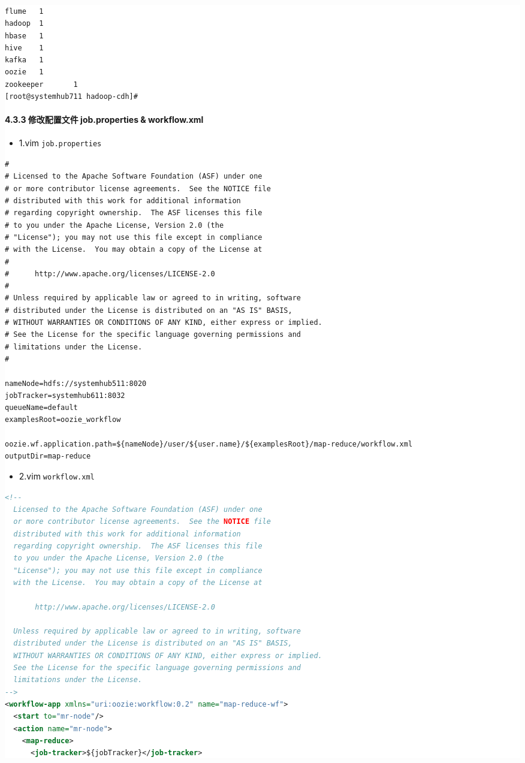 ```
flume   1
hadoop  1
hbase   1
hive    1
kafka   1
oozie   1
zookeeper       1
[root@systemhub711 hadoop-cdh]# 
```

#### 4.3.3 修改配置文件 job.properties & workflow.xml
- 1.vim `job.properties`
```
#
# Licensed to the Apache Software Foundation (ASF) under one
# or more contributor license agreements.  See the NOTICE file
# distributed with this work for additional information
# regarding copyright ownership.  The ASF licenses this file
# to you under the Apache License, Version 2.0 (the
# "License"); you may not use this file except in compliance
# with the License.  You may obtain a copy of the License at
# 
#      http://www.apache.org/licenses/LICENSE-2.0
# 
# Unless required by applicable law or agreed to in writing, software
# distributed under the License is distributed on an "AS IS" BASIS,
# WITHOUT WARRANTIES OR CONDITIONS OF ANY KIND, either express or implied.
# See the License for the specific language governing permissions and
# limitations under the License.
#

nameNode=hdfs://systemhub511:8020
jobTracker=systemhub611:8032
queueName=default
examplesRoot=oozie_workflow

oozie.wf.application.path=${nameNode}/user/${user.name}/${examplesRoot}/map-reduce/workflow.xml
outputDir=map-reduce
```

- 2.vim `workflow.xml`
``` xml
<!--
  Licensed to the Apache Software Foundation (ASF) under one
  or more contributor license agreements.  See the NOTICE file
  distributed with this work for additional information
  regarding copyright ownership.  The ASF licenses this file
  to you under the Apache License, Version 2.0 (the
  "License"); you may not use this file except in compliance
  with the License.  You may obtain a copy of the License at
  
       http://www.apache.org/licenses/LICENSE-2.0
  
  Unless required by applicable law or agreed to in writing, software
  distributed under the License is distributed on an "AS IS" BASIS,
  WITHOUT WARRANTIES OR CONDITIONS OF ANY KIND, either express or implied.
  See the License for the specific language governing permissions and
  limitations under the License.
-->
<workflow-app xmlns="uri:oozie:workflow:0.2" name="map-reduce-wf">
  <start to="mr-node"/>
  <action name="mr-node">
    <map-reduce>
      <job-tracker>${jobTracker}</job-tracker>
```